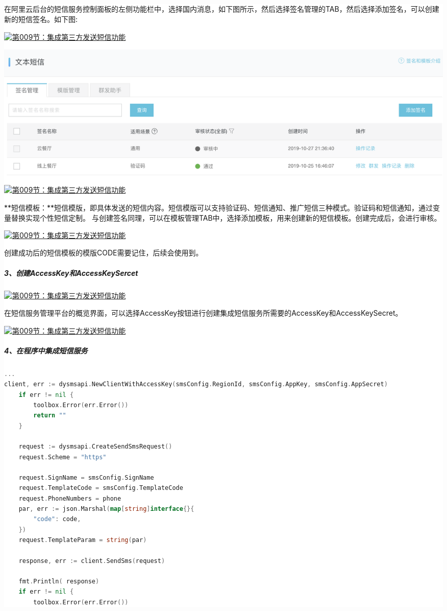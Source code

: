 
在阿里云后台的短信服务控制面板的左侧功能栏中，选择国内消息，如下图所示，然后选择签名管理的TAB，然后选择添加签名，可以创建新的短信签名。如下图:

[![第009节：集成第三方发送短信功能](https://www.qfgolang.com/wp-content/themes/justnews/themer/assets/images/lazy.png)](https://www.qfgolang.com/wp-content/uploads/2019/11/WX20191027-213457@2x.png)

[![第009节：集成第三方发送短信功能](09-集成第三方发送短信功能/WX20191027-213715@2x.png)](https://www.qfgolang.com/wp-content/uploads/2019/11/WX20191027-213715@2x.png)

[![第009节：集成第三方发送短信功能](https://www.qfgolang.com/wp-content/themes/justnews/themer/assets/images/lazy.png)](https://www.qfgolang.com/wp-content/uploads/2019/11/WX20191027-214149@2x.png)

**短信模板：**短信模版，即具体发送的短信内容。短信模版可以支持验证码、短信通知、推广短信三种模式。验证码和短信通知，通过变量替换实现个性短信定制。
与创建签名同理，可以在模板管理TAB中，选择添加模板，用来创建新的短信模板。创建完成后，会进行审核。

[![第009节：集成第三方发送短信功能](https://www.qfgolang.com/wp-content/themes/justnews/themer/assets/images/lazy.png)](https://www.qfgolang.com/wp-content/uploads/2019/11/WX20191027-214149@2x-1.png)

创建成功后的短信模板的模版CODE需要记住，后续会使用到。

##### 3、创建AccessKey和AccessKeySercet

[![第009节：集成第三方发送短信功能](https://www.qfgolang.com/wp-content/themes/justnews/themer/assets/images/lazy.png)](https://www.qfgolang.com/wp-content/uploads/2019/11/WX20191027-214336@2x.png)

在短信服务管理平台的概览界面，可以选择AccessKey按钮进行创建集成短信服务所需要的AccessKey和AccessKeySecret。

[![第009节：集成第三方发送短信功能](https://www.qfgolang.com/wp-content/themes/justnews/themer/assets/images/lazy.png)](https://www.qfgolang.com/wp-content/uploads/2019/11/WX20191027-214648@2x.png)

##### 4、在程序中集成短信服务

```go
...
client, err := dysmsapi.NewClientWithAccessKey(smsConfig.RegionId, smsConfig.AppKey, smsConfig.AppSecret)
    if err != nil {
        toolbox.Error(err.Error())
        return ""
    }

    request := dysmsapi.CreateSendSmsRequest()
    request.Scheme = "https"

    request.SignName = smsConfig.SignName
    request.TemplateCode = smsConfig.TemplateCode
    request.PhoneNumbers = phone
    par, err := json.Marshal(map[string]interface{}{
        "code": code,
    })
    request.TemplateParam = string(par)

    response, err := client.SendSms(request)

    fmt.Println( response)
    if err != nil {
        toolbox.Error(err.Error())
```
